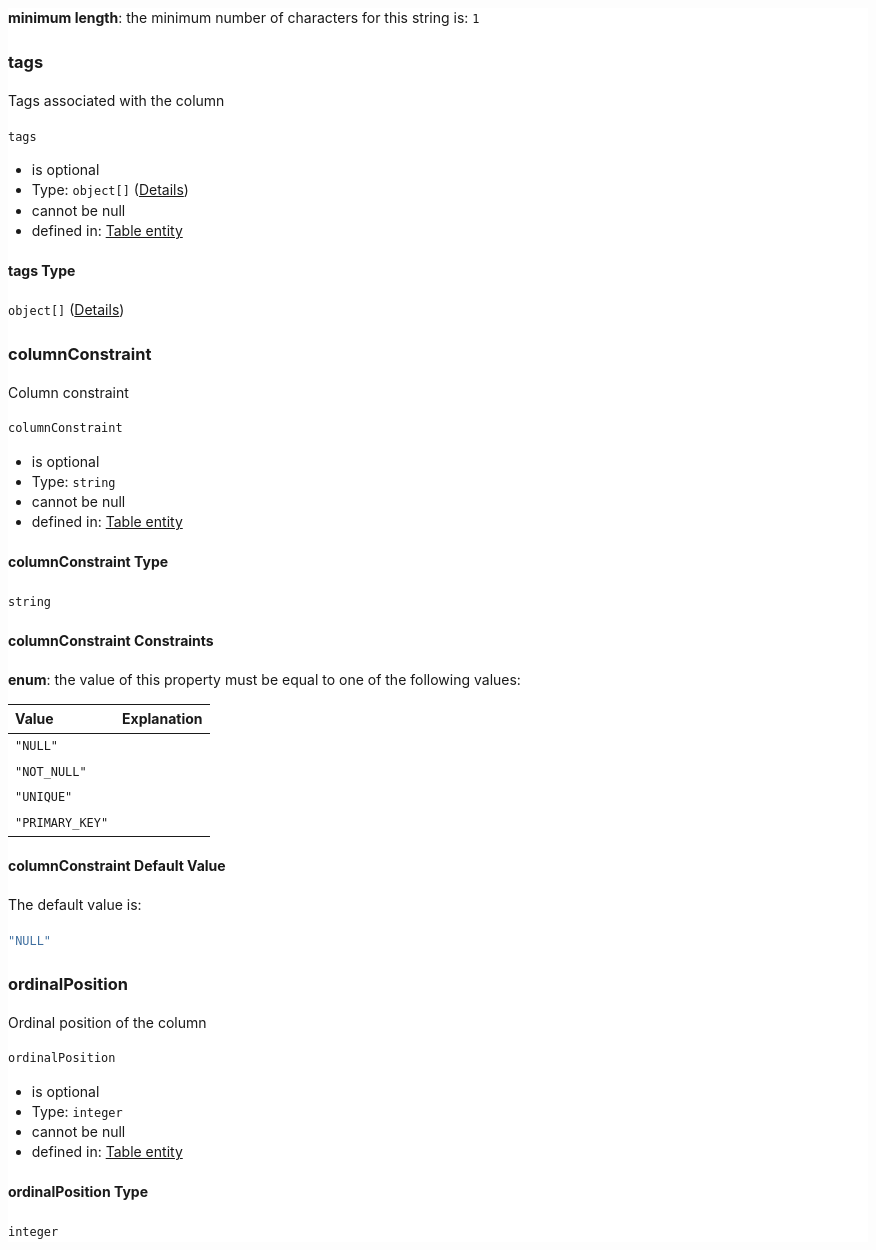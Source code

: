 **minimum length**: the minimum number of characters for this string is: `1`

### tags

Tags associated with the column

`tags`

* is optional
* Type: `object[]` \([Details](../../types/common/common-definitions-taglabel.md)\)
* cannot be null
* defined in: [Table entity](table-definitions-column-properties-tags.md)

#### tags Type

`object[]` \([Details](../../types/common/common-definitions-taglabel.md)\)

### columnConstraint

Column constraint

`columnConstraint`

* is optional
* Type: `string`
* cannot be null
* defined in: [Table entity](table-definitions-columnconstraint.md)

#### columnConstraint Type

`string`

#### columnConstraint Constraints

**enum**: the value of this property must be equal to one of the following values:

| Value | Explanation |
| :--- | :--- |
| `"NULL"` |  |
| `"NOT_NULL"` |  |
| `"UNIQUE"` |  |
| `"PRIMARY_KEY"` |  |

#### columnConstraint Default Value

The default value is:

```javascript
"NULL"
```

### ordinalPosition

Ordinal position of the column

`ordinalPosition`

* is optional
* Type: `integer`
* cannot be null
* defined in: [Table entity](table-definitions-column-properties-ordinalposition.md)

#### ordinalPosition Type

`integer`


